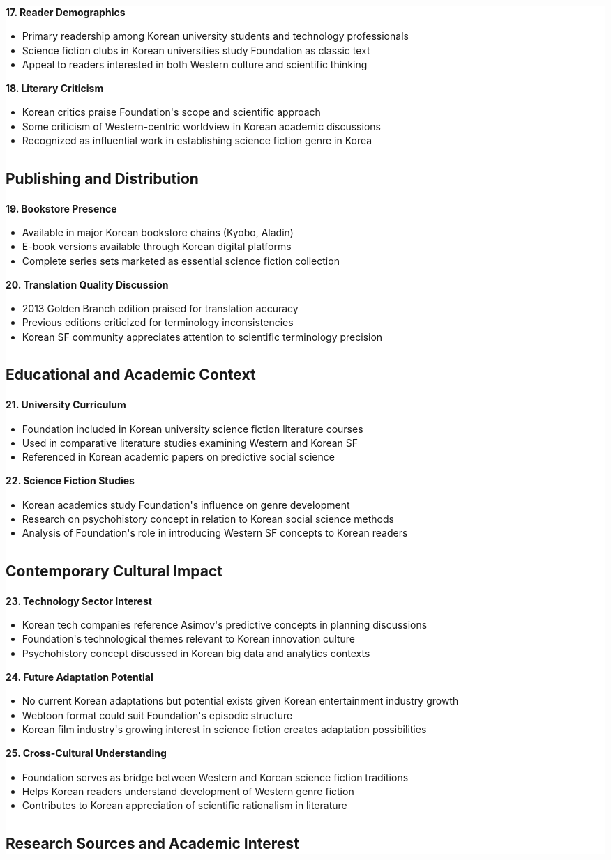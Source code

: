 **17. Reader Demographics**
- Primary readership among Korean university students and technology professionals
- Science fiction clubs in Korean universities study Foundation as classic text
- Appeal to readers interested in both Western culture and scientific thinking

**18. Literary Criticism**
- Korean critics praise Foundation's scope and scientific approach
- Some criticism of Western-centric worldview in Korean academic discussions
- Recognized as influential work in establishing science fiction genre in Korea

## Publishing and Distribution

**19. Bookstore Presence**
- Available in major Korean bookstore chains (Kyobo, Aladin)
- E-book versions available through Korean digital platforms
- Complete series sets marketed as essential science fiction collection

**20. Translation Quality Discussion**
- 2013 Golden Branch edition praised for translation accuracy
- Previous editions criticized for terminology inconsistencies
- Korean SF community appreciates attention to scientific terminology precision

## Educational and Academic Context

**21. University Curriculum**
- Foundation included in Korean university science fiction literature courses
- Used in comparative literature studies examining Western and Korean SF
- Referenced in Korean academic papers on predictive social science

**22. Science Fiction Studies**
- Korean academics study Foundation's influence on genre development
- Research on psychohistory concept in relation to Korean social science methods
- Analysis of Foundation's role in introducing Western SF concepts to Korean readers

## Contemporary Cultural Impact

**23. Technology Sector Interest**
- Korean tech companies reference Asimov's predictive concepts in planning discussions
- Foundation's technological themes relevant to Korean innovation culture
- Psychohistory concept discussed in Korean big data and analytics contexts

**24. Future Adaptation Potential**
- No current Korean adaptations but potential exists given Korean entertainment industry growth
- Webtoon format could suit Foundation's episodic structure
- Korean film industry's growing interest in science fiction creates adaptation possibilities

**25. Cross-Cultural Understanding**
- Foundation serves as bridge between Western and Korean science fiction traditions
- Helps Korean readers understand development of Western genre fiction
- Contributes to Korean appreciation of scientific rationalism in literature

## Research Sources and Academic Interest
